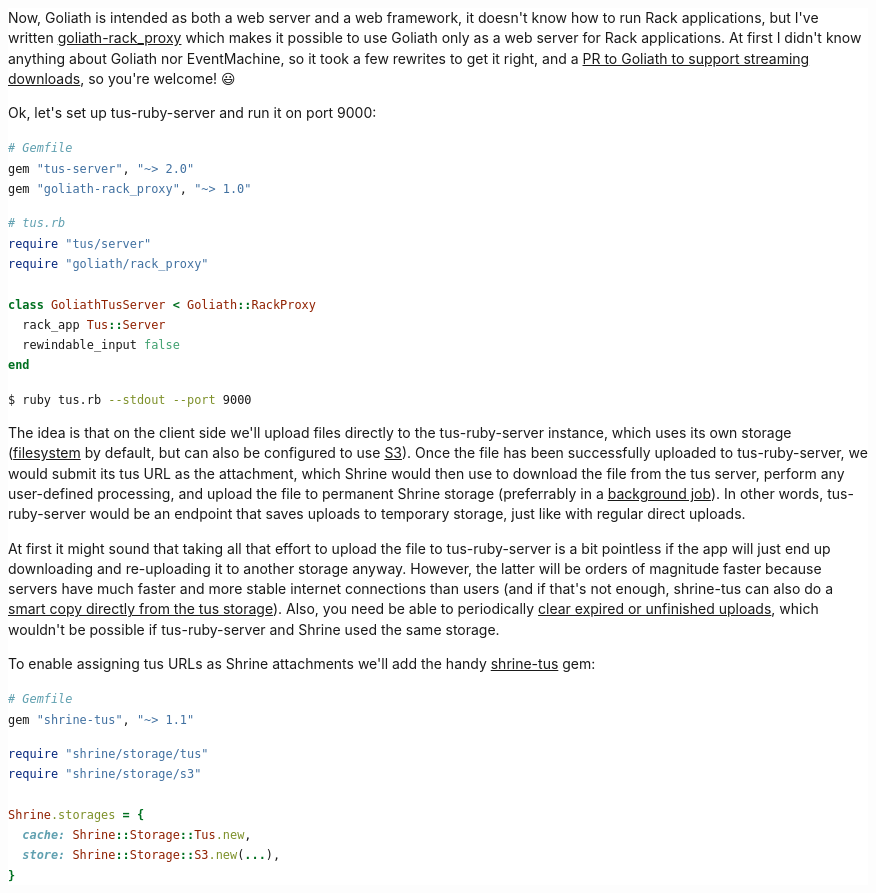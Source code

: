 Now, Goliath is intended as both a web server and a web framework, it doesn't
know how to run Rack applications, but I've written [goliath-rack_proxy] which
makes it possible to use Goliath only as a web server for Rack applications. At
first I didn't know anything about Goliath nor EventMachine, so it took a few
rewrites to get it right, and a [PR to Goliath to support streaming
downloads][goliath PR], so you're welcome! :smiley:

Ok, let's set up tus-ruby-server and run it on port 9000:

```rb
# Gemfile
gem "tus-server", "~> 2.0"
gem "goliath-rack_proxy", "~> 1.0"
```
```rb
# tus.rb
require "tus/server"
require "goliath/rack_proxy"

class GoliathTusServer < Goliath::RackProxy
  rack_app Tus::Server
  rewindable_input false
end
```
```sh
$ ruby tus.rb --stdout --port 9000
```

The idea is that on the client side we'll upload files directly to the
tus-ruby-server instance, which uses its own storage ([filesystem][tus
filesystem] by default, but can also be configured to use [S3][tus s3]). Once
the file has been successfully uploaded to tus-ruby-server, we would submit its
tus URL as the attachment, which Shrine would then use to download the file
from the tus server, perform any user-defined processing, and upload the file
to permanent Shrine storage (preferrably in a [background job][shrine
backgrounding]). In other words, tus-ruby-server would be an endpoint that
saves uploads to temporary storage, just like with regular direct uploads.

At first it might sound that taking all that effort to upload the file to
tus-ruby-server is a bit pointless if the app will just end up downloading and
re-uploading it to another storage anyway. However, the latter will be orders
of magnitude faster because servers have much faster and more stable internet
connections than users (and if that's not enough, shrine-tus can also do a
[smart copy directly from the tus storage][shrine-tus copy]). Also, you need be
able to periodically [clear expired or unfinished uploads][tus expiration],
which wouldn't be possible if tus-ruby-server and Shrine used the same storage.

To enable assigning tus URLs as Shrine attachments we'll add the handy
[shrine-tus] gem:

```rb
# Gemfile
gem "shrine-tus", "~> 1.1"
```
```rb
require "shrine/storage/tus"
require "shrine/storage/s3"

Shrine.storages = {
  cache: Shrine::Storage::Tus.new,
  store: Shrine::Storage::S3.new(...),
}
```


[Shrine]: https://github.com/janko-m/shrine
[jQuery-File-Upload]: https://blueimp.github.io/jQuery-File-Upload/
[Dropzone.js]: http://www.dropzonejs.com
[Uppy]: https://uppy.io
[tus]: https://tus.io
[upload_endpoint]: http://shrinerb.com/rdoc/classes/Shrine/Plugins/UploadEndpoint.html
[XHRUpload]: https://uppy.io/docs/xhrupload/
[presign_endpoint]: http://shrinerb.com/rdoc/classes/Shrine/Plugins/UploadEndpoint.html
[AwsS3]: https://uppy.io/docs/aws-s3/
[shrine-google_cloud_storage]: https://github.com/renchap/shrine-google_cloud_storage
[shrine-cloudinary]: https://github.com/janko-m/shrine-cloudinary#direct-uploads
[shrine-transloadit]: https://github.com/janko-m/shrine-transloadit#direct-uploads
[carrierwave direct]: https://github.com/dwilkie/carrierwave_direct
[paperclip direct]: https://devcenter.heroku.com/articles/direct-to-s3-image-uploads-in-rails
[tus demo]: https://tus.io/demo.html
[tus-ruby-server]: https://github.com/janko-m/tus-ruby-server
[tus-js-client]: https://github.com/tus/tus-js-client
[Goliath]: https://github.com/postrank-labs/goliath
[EventMachine]: https://github.com/eventmachine/eventmachine
[goliath-rack_proxy]: https://github.com/janko-m/goliath-rack_proxy
[Tus]: https://uppy.io/docs/tus/
[shrine-tus]: https://github.com/janko-m/shrine-tus
[tus-js-client]: https://github.com/tus/tus-js-client
[tus filesystem]: https://github.com/janko-m/tus-ruby-server#filesystem
[tus s3]: https://github.com/janko-m/tus-ruby-server#amazon-s3
[tus expiration]: https://github.com/janko-m/tus-ruby-server#expiration
[shrine backgrounding]: http://shrinerb.com/rdoc/classes/Shrine/Plugins/Backgrounding.html
[shrine-tus copy]: https://github.com/janko-m/shrine-tus#approach-c-tus-storage-equals-shrine-storage
[tus protocol]: https://tus.io/protocols/resumable-upload.html
[activestorage javascript]: https://github.com/rails/rails/tree/39f6c6c641f0c92c532e0c3747d1536af657920f/activestorage/app/javascript/activestorage
[goliath PR]: https://github.com/postrank-labs/goliath/pull/343
[roda demo]: https://github.com/janko-m/shrine/tree/master/demo
[rails demo]: https://github.com/erikdahlstrand/shrine-rails-example
[resumable demo]: https://github.com/janko-m/shrine-tus-demo